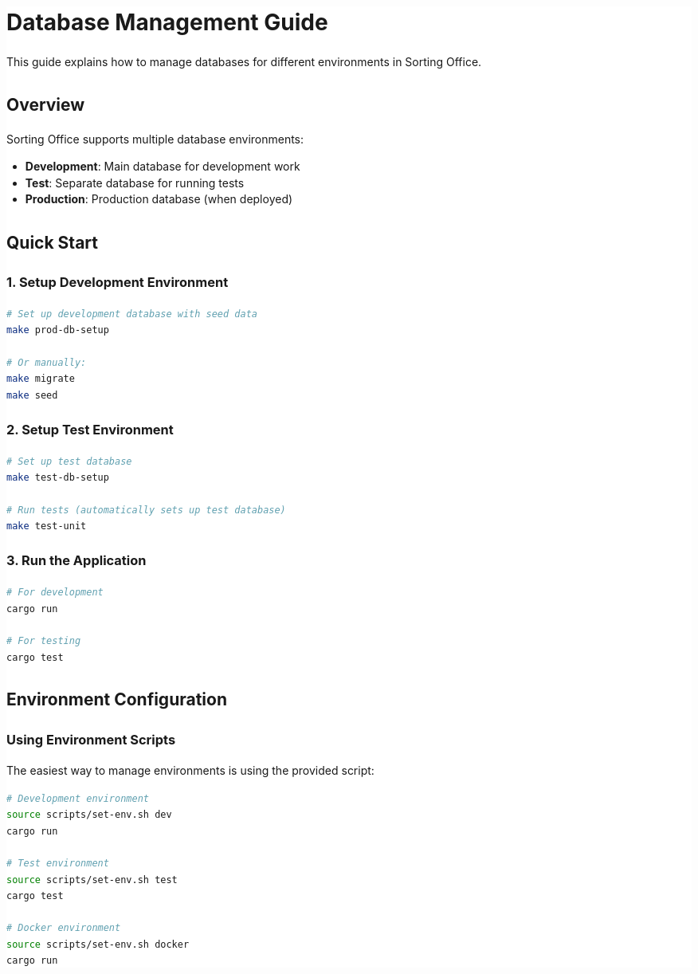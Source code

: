 # Database Management Guide

This guide explains how to manage databases for different environments in Sorting Office.

## Overview

Sorting Office supports multiple database environments:
- **Development**: Main database for development work
- **Test**: Separate database for running tests
- **Production**: Production database (when deployed)

## Quick Start

### 1. Setup Development Environment

```bash
# Set up development database with seed data
make prod-db-setup

# Or manually:
make migrate
make seed
```

### 2. Setup Test Environment

```bash
# Set up test database
make test-db-setup

# Run tests (automatically sets up test database)
make test-unit
```

### 3. Run the Application

```bash
# For development
cargo run

# For testing
cargo test
```

## Environment Configuration

### Using Environment Scripts

The easiest way to manage environments is using the provided script:

```bash
# Development environment
source scripts/set-env.sh dev
cargo run

# Test environment
source scripts/set-env.sh test
cargo test

# Docker environment
source scripts/set-env.sh docker
cargo run
```
